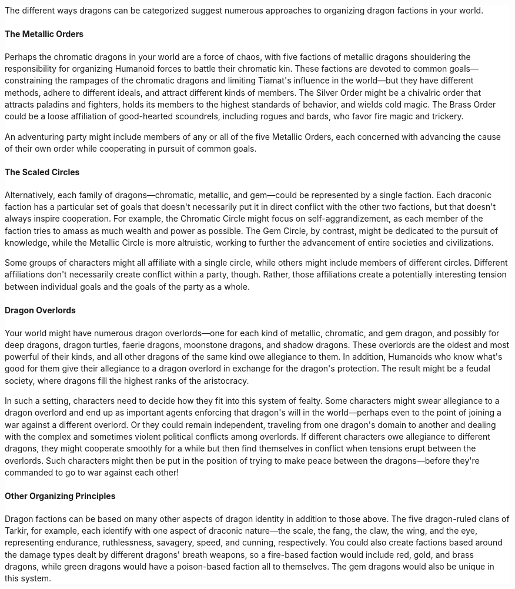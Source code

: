 The different ways dragons can be categorized suggest numerous approaches to organizing dragon factions in your world.

#### The Metallic Orders

Perhaps the chromatic dragons in your world are a force of chaos, with five factions of metallic dragons shouldering the responsibility for organizing Humanoid forces to battle their chromatic kin. These factions are devoted to common goals—constraining the rampages of the chromatic dragons and limiting Tiamat's influence in the world—but they have different methods, adhere to different ideals, and attract different kinds of members. The Silver Order might be a chivalric order that attracts paladins and fighters, holds its members to the highest standards of behavior, and wields cold magic. The Brass Order could be a loose affiliation of good-hearted scoundrels, including rogues and bards, who favor fire magic and trickery.

An adventuring party might include members of any or all of the five Metallic Orders, each concerned with advancing the cause of their own order while cooperating in pursuit of common goals.

#### The Scaled Circles

Alternatively, each family of dragons—chromatic, metallic, and gem—could be represented by a single faction. Each draconic faction has a particular set of goals that doesn't necessarily put it in direct conflict with the other two factions, but that doesn't always inspire cooperation. For example, the Chromatic Circle might focus on self-aggrandizement, as each member of the faction tries to amass as much wealth and power as possible. The Gem Circle, by contrast, might be dedicated to the pursuit of knowledge, while the Metallic Circle is more altruistic, working to further the advancement of entire societies and civilizations.

Some groups of characters might all affiliate with a single circle, while others might include members of different circles. Different affiliations don't necessarily create conflict within a party, though. Rather, those affiliations create a potentially interesting tension between individual goals and the goals of the party as a whole.

#### Dragon Overlords

Your world might have numerous dragon overlords—one for each kind of metallic, chromatic, and gem dragon, and possibly for deep dragons, dragon turtles, faerie dragons, moonstone dragons, and shadow dragons. These overlords are the oldest and most powerful of their kinds, and all other dragons of the same kind owe allegiance to them. In addition, Humanoids who know what's good for them give their allegiance to a dragon overlord in exchange for the dragon's protection. The result might be a feudal society, where dragons fill the highest ranks of the aristocracy.

In such a setting, characters need to decide how they fit into this system of fealty. Some characters might swear allegiance to a dragon overlord and end up as important agents enforcing that dragon's will in the world—perhaps even to the point of joining a war against a different overlord. Or they could remain independent, traveling from one dragon's domain to another and dealing with the complex and sometimes violent political conflicts among overlords. If different characters owe allegiance to different dragons, they might cooperate smoothly for a while but then find themselves in conflict when tensions erupt between the overlords. Such characters might then be put in the position of trying to make peace between the dragons—before they're commanded to go to war against each other!

#### Other Organizing Principles

Dragon factions can be based on many other aspects of dragon identity in addition to those above. The five dragon-ruled clans of Tarkir, for example, each identify with one aspect of draconic nature—the scale, the fang, the claw, the wing, and the eye, representing endurance, ruthlessness, savagery, speed, and cunning, respectively. You could also create factions based around the damage types dealt by different dragons' breath weapons, so a fire-based faction would include red, gold, and brass dragons, while green dragons would have a poison-based faction all to themselves. The gem dragons would also be unique in this system.
